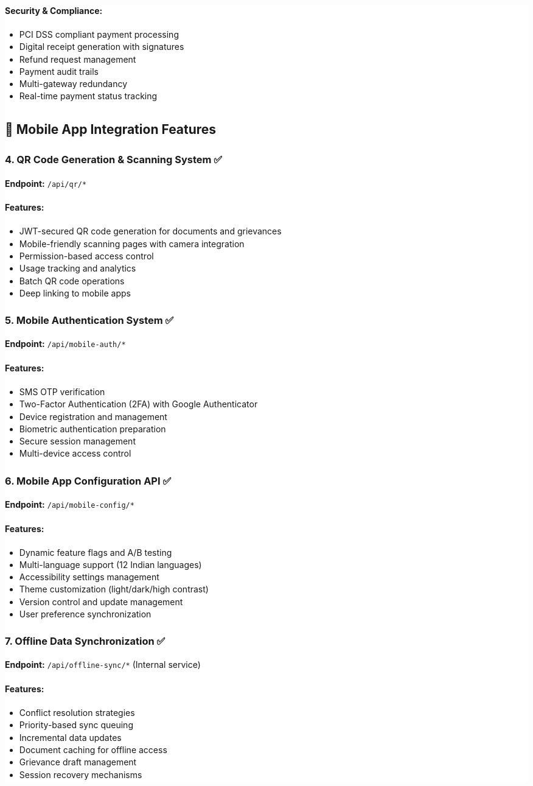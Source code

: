 #### Security & Compliance:
- PCI DSS compliant payment processing
- Digital receipt generation with signatures
- Refund request management
- Payment audit trails
- Multi-gateway redundancy
- Real-time payment status tracking

## 📱 Mobile App Integration Features

### 4. QR Code Generation & Scanning System ✅
**Endpoint:** `/api/qr/*`

#### Features:
- JWT-secured QR code generation for documents and grievances
- Mobile-friendly scanning pages with camera integration
- Permission-based access control
- Usage tracking and analytics
- Batch QR code operations
- Deep linking to mobile apps

### 5. Mobile Authentication System ✅
**Endpoint:** `/api/mobile-auth/*`

#### Features:
- SMS OTP verification
- Two-Factor Authentication (2FA) with Google Authenticator
- Device registration and management
- Biometric authentication preparation
- Secure session management
- Multi-device access control

### 6. Mobile App Configuration API ✅
**Endpoint:** `/api/mobile-config/*`

#### Features:
- Dynamic feature flags and A/B testing
- Multi-language support (12 Indian languages)
- Accessibility settings management
- Theme customization (light/dark/high contrast)
- Version control and update management
- User preference synchronization

### 7. Offline Data Synchronization ✅
**Endpoint:** `/api/offline-sync/*` (Internal service)

#### Features:
- Conflict resolution strategies
- Priority-based sync queuing
- Incremental data updates
- Document caching for offline access
- Grievance draft management
- Session recovery mechanisms
